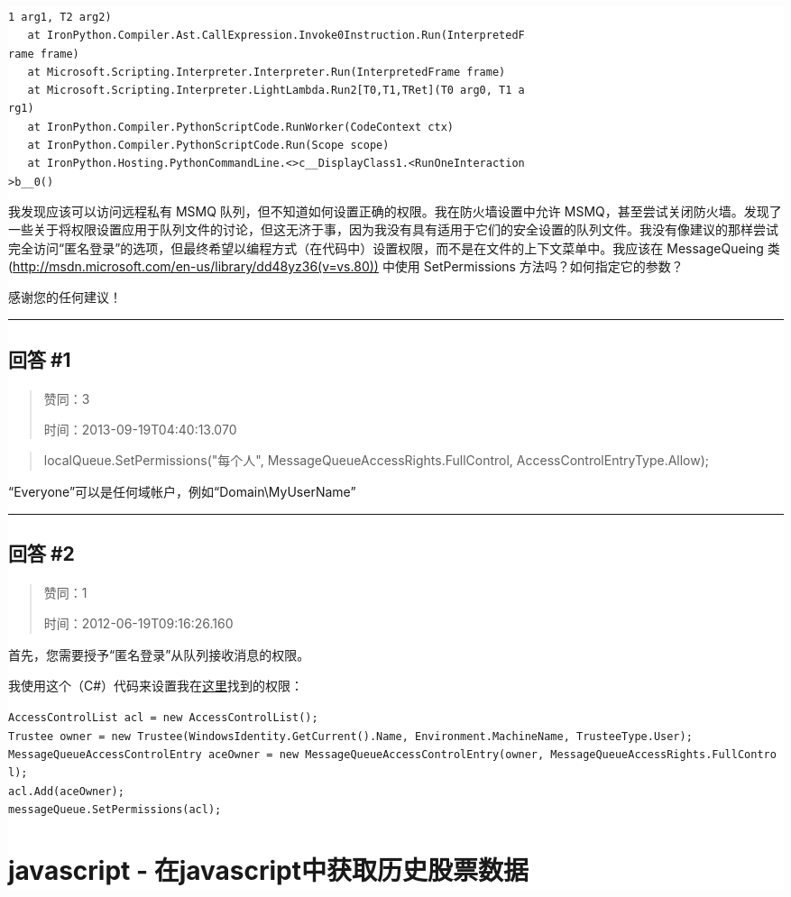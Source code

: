 ```
1 arg1, T2 arg2)
   at IronPython.Compiler.Ast.CallExpression.Invoke0Instruction.Run(InterpretedF
rame frame)
   at Microsoft.Scripting.Interpreter.Interpreter.Run(InterpretedFrame frame)
   at Microsoft.Scripting.Interpreter.LightLambda.Run2[T0,T1,TRet](T0 arg0, T1 a
rg1)
   at IronPython.Compiler.PythonScriptCode.RunWorker(CodeContext ctx)
   at IronPython.Compiler.PythonScriptCode.Run(Scope scope)
   at IronPython.Hosting.PythonCommandLine.<>c__DisplayClass1.<RunOneInteraction
>b__0() 
```

我发现应该可以访问远程私有 MSMQ 队列，但不知道如何设置正确的权限。我在防火墙设置中允许 MSMQ，甚至尝试关闭防火墙。发现了一些关于将权限设置应用于队列文件的讨论，但这无济于事，因为我没有具有适用于它们的安全设置的队列文件。我没有像建议的那样尝试完全访问“匿名登录”的选项，但最终希望以编程方式（在代码中）设置权限，而不是在文件的上下文菜单中。我应该在 MessageQueing 类 (http://msdn.microsoft.com/en-us/library/dd48yz36(v=vs.80)) 中使用 SetPermissions 方法吗？如何指定它的参数？

感谢您的任何建议！

* * *

## 回答 #1

> 赞同：3
> 
> 时间：2013-09-19T04:40:13.070

> localQueue.SetPermissions("每个人", MessageQueueAccessRights.FullControl, AccessControlEntryType.Allow);

“Everyone”可以是任何域帐户，例如“Domain\MyUserName”

* * *

## 回答 #2

> 赞同：1
> 
> 时间：2012-06-19T09:16:26.160

首先，您需要授予“匿名登录”从队列接收消息的权限。

我使用这个（C#）代码来设置我在[这里](http://konste.wordpress.com/2012/04/05/beyond-messagequeue-security-how-to-take-ownership-of-msmq-queue/)找到的权限：

```
AccessControlList acl = new AccessControlList();
Trustee owner = new Trustee(WindowsIdentity.GetCurrent().Name, Environment.MachineName, TrusteeType.User);
MessageQueueAccessControlEntry aceOwner = new MessageQueueAccessControlEntry(owner, MessageQueueAccessRights.FullControl);
acl.Add(aceOwner);
messageQueue.SetPermissions(acl); 
```

# javascript - 在javascript中获取历史股票数据
